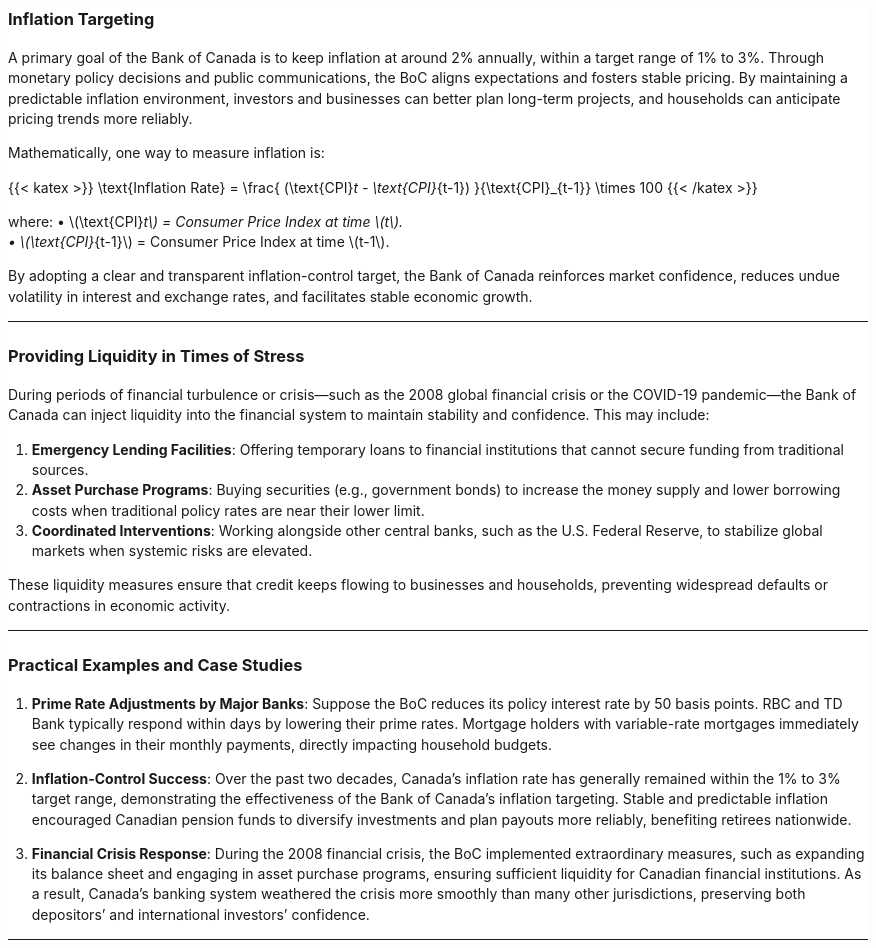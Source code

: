 ### Inflation Targeting

A primary goal of the Bank of Canada is to keep inflation at around 2% annually, within a target range of 1% to 3%. Through monetary policy decisions and public communications, the BoC aligns expectations and fosters stable pricing. By maintaining a predictable inflation environment, investors and businesses can better plan long-term projects, and households can anticipate pricing trends more reliably.

Mathematically, one way to measure inflation is:

{{< katex >}}
\text{Inflation Rate} = \frac{ (\text{CPI}_t - \text{CPI}_{t-1}) }{\text{CPI}_{t-1}} \times 100
{{< /katex >}}

where:
• \\(\text{CPI}_t\\) = Consumer Price Index at time \\(t\\).  
• \\(\text{CPI}_{t-1}\\) = Consumer Price Index at time \\(t-1\\).

By adopting a clear and transparent inflation-control target, the Bank of Canada reinforces market confidence, reduces undue volatility in interest and exchange rates, and facilitates stable economic growth.

---

### Providing Liquidity in Times of Stress

During periods of financial turbulence or crisis—such as the 2008 global financial crisis or the COVID-19 pandemic—the Bank of Canada can inject liquidity into the financial system to maintain stability and confidence. This may include:

1. **Emergency Lending Facilities**: Offering temporary loans to financial institutions that cannot secure funding from traditional sources.  
2. **Asset Purchase Programs**: Buying securities (e.g., government bonds) to increase the money supply and lower borrowing costs when traditional policy rates are near their lower limit.  
3. **Coordinated Interventions**: Working alongside other central banks, such as the U.S. Federal Reserve, to stabilize global markets when systemic risks are elevated.

These liquidity measures ensure that credit keeps flowing to businesses and households, preventing widespread defaults or contractions in economic activity.

---

### Practical Examples and Case Studies

1. **Prime Rate Adjustments by Major Banks**: Suppose the BoC reduces its policy interest rate by 50 basis points. RBC and TD Bank typically respond within days by lowering their prime rates. Mortgage holders with variable-rate mortgages immediately see changes in their monthly payments, directly impacting household budgets.

2. **Inflation-Control Success**: Over the past two decades, Canada’s inflation rate has generally remained within the 1% to 3% target range, demonstrating the effectiveness of the Bank of Canada’s inflation targeting. Stable and predictable inflation encouraged Canadian pension funds to diversify investments and plan payouts more reliably, benefiting retirees nationwide.

3. **Financial Crisis Response**: During the 2008 financial crisis, the BoC implemented extraordinary measures, such as expanding its balance sheet and engaging in asset purchase programs, ensuring sufficient liquidity for Canadian financial institutions. As a result, Canada’s banking system weathered the crisis more smoothly than many other jurisdictions, preserving both depositors’ and international investors’ confidence.

---